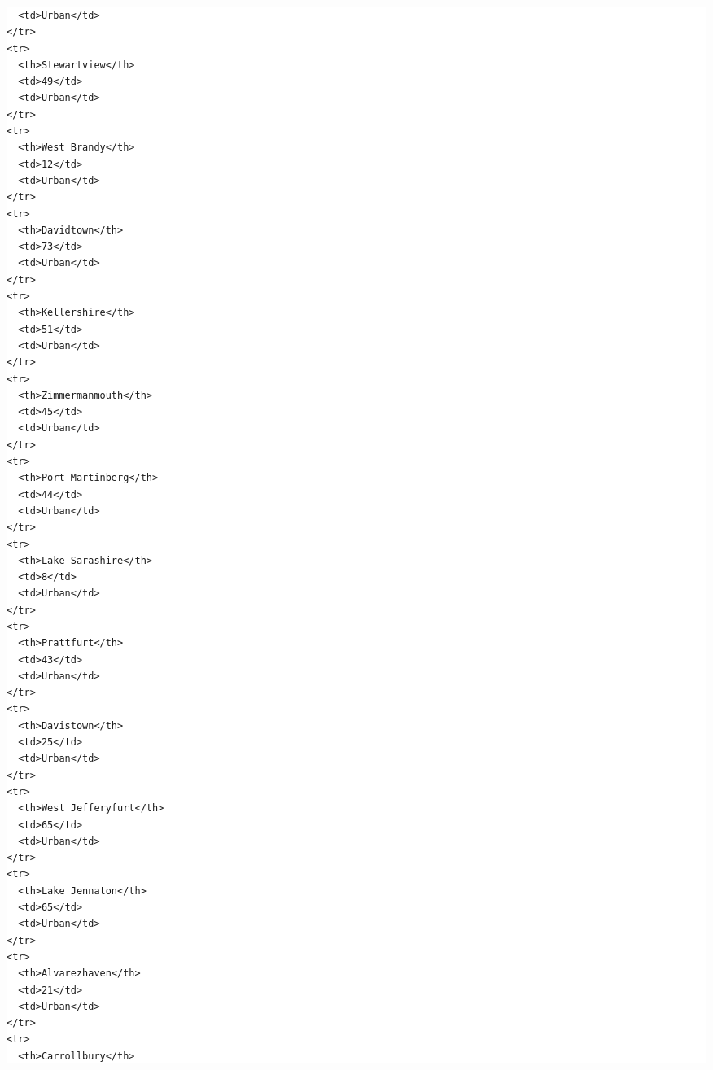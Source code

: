       <td>Urban</td>
    </tr>
    <tr>
      <th>Stewartview</th>
      <td>49</td>
      <td>Urban</td>
    </tr>
    <tr>
      <th>West Brandy</th>
      <td>12</td>
      <td>Urban</td>
    </tr>
    <tr>
      <th>Davidtown</th>
      <td>73</td>
      <td>Urban</td>
    </tr>
    <tr>
      <th>Kellershire</th>
      <td>51</td>
      <td>Urban</td>
    </tr>
    <tr>
      <th>Zimmermanmouth</th>
      <td>45</td>
      <td>Urban</td>
    </tr>
    <tr>
      <th>Port Martinberg</th>
      <td>44</td>
      <td>Urban</td>
    </tr>
    <tr>
      <th>Lake Sarashire</th>
      <td>8</td>
      <td>Urban</td>
    </tr>
    <tr>
      <th>Prattfurt</th>
      <td>43</td>
      <td>Urban</td>
    </tr>
    <tr>
      <th>Davistown</th>
      <td>25</td>
      <td>Urban</td>
    </tr>
    <tr>
      <th>West Jefferyfurt</th>
      <td>65</td>
      <td>Urban</td>
    </tr>
    <tr>
      <th>Lake Jennaton</th>
      <td>65</td>
      <td>Urban</td>
    </tr>
    <tr>
      <th>Alvarezhaven</th>
      <td>21</td>
      <td>Urban</td>
    </tr>
    <tr>
      <th>Carrollbury</th>